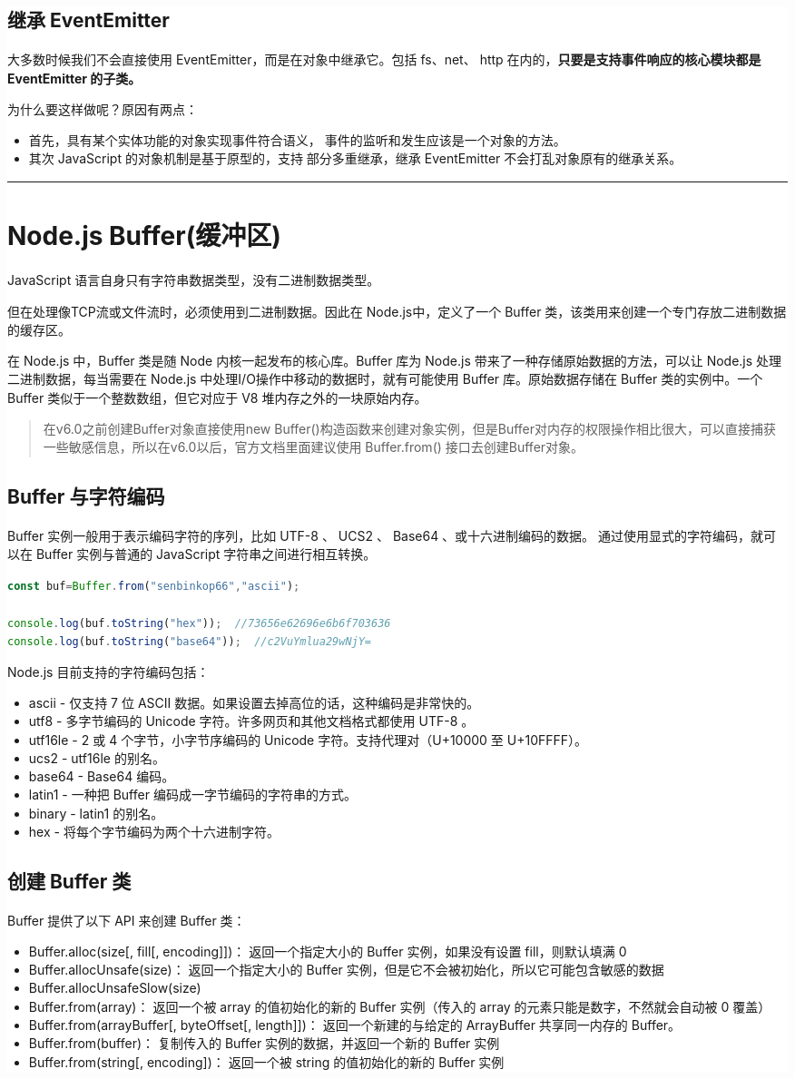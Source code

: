 

## 继承 EventEmitter

大多数时候我们不会直接使用 EventEmitter，而是在对象中继承它。包括 fs、net、 http 在内的，**只要是支持事件响应的核心模块都是 EventEmitter 的子类。**

为什么要这样做呢？原因有两点：

- 首先，具有某个实体功能的对象实现事件符合语义， 事件的监听和发生应该是一个对象的方法。
- 其次 JavaScript 的对象机制是基于原型的，支持 部分多重继承，继承 EventEmitter 不会打乱对象原有的继承关系。

----

# Node.js Buffer(缓冲区)

JavaScript 语言自身只有字符串数据类型，没有二进制数据类型。

但在处理像TCP流或文件流时，必须使用到二进制数据。因此在 Node.js中，定义了一个 Buffer 类，该类用来创建一个专门存放二进制数据的缓存区。

在 Node.js 中，Buffer 类是随 Node 内核一起发布的核心库。Buffer 库为 Node.js 带来了一种存储原始数据的方法，可以让 Node.js 处理二进制数据，每当需要在 Node.js 中处理I/O操作中移动的数据时，就有可能使用 Buffer 库。原始数据存储在 Buffer 类的实例中。一个 Buffer 类似于一个整数数组，但它对应于 V8 堆内存之外的一块原始内存。

>  在v6.0之前创建Buffer对象直接使用new Buffer()构造函数来创建对象实例，但是Buffer对内存的权限操作相比很大，可以直接捕获一些敏感信息，所以在v6.0以后，官方文档里面建议使用 Buffer.from() 接口去创建Buffer对象。

## Buffer 与字符编码

Buffer 实例一般用于表示编码字符的序列，比如 UTF-8 、 UCS2 、 Base64 、或十六进制编码的数据。 通过使用显式的字符编码，就可以在 Buffer 实例与普通的 JavaScript 字符串之间进行相互转换。

```js
const buf=Buffer.from("senbinkop66","ascii");

console.log(buf.toString("hex"));  //73656e62696e6b6f703636
console.log(buf.toString("base64"));  //c2VuYmlua29wNjY=
```

Node.js 目前支持的字符编码包括：

- ascii - 仅支持 7 位 ASCII 数据。如果设置去掉高位的话，这种编码是非常快的。
- utf8 - 多字节编码的 Unicode 字符。许多网页和其他文档格式都使用 UTF-8 。
- utf16le - 2 或 4 个字节，小字节序编码的 Unicode 字符。支持代理对（U+10000 至 U+10FFFF）。
- ucs2 - utf16le 的别名。
- base64 - Base64 编码。
- latin1 - 一种把 Buffer 编码成一字节编码的字符串的方式。
- binary - latin1 的别名。
- hex - 将每个字节编码为两个十六进制字符。

## 创建 Buffer 类

Buffer 提供了以下 API 来创建 Buffer 类：

- Buffer.alloc(size[, fill[, encoding]])： 返回一个指定大小的 Buffer 实例，如果没有设置 fill，则默认填满 0
- Buffer.allocUnsafe(size)： 返回一个指定大小的 Buffer 实例，但是它不会被初始化，所以它可能包含敏感的数据
- Buffer.allocUnsafeSlow(size)
- Buffer.from(array)： 返回一个被 array 的值初始化的新的 Buffer 实例（传入的 array 的元素只能是数字，不然就会自动被 0 覆盖）
- Buffer.from(arrayBuffer[, byteOffset[, length]])： 返回一个新建的与给定的 ArrayBuffer 共享同一内存的 Buffer。
- Buffer.from(buffer)： 复制传入的 Buffer 实例的数据，并返回一个新的 Buffer 实例
- Buffer.from(string[, encoding])： 返回一个被 string 的值初始化的新的 Buffer 实例
